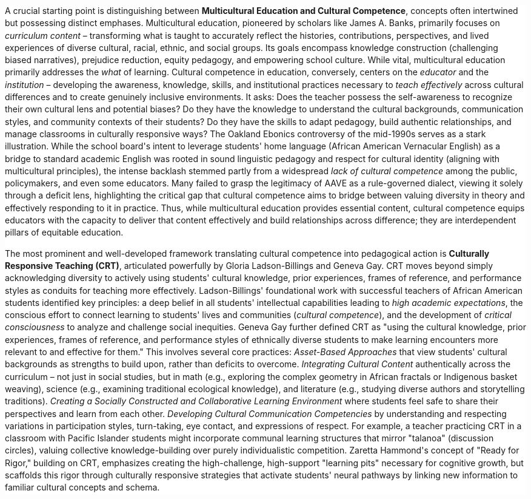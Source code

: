 A crucial starting point is distinguishing between **Multicultural Education and Cultural Competence**, concepts often intertwined but possessing distinct emphases. Multicultural education, pioneered by scholars like James A. Banks, primarily focuses on *curriculum content* – transforming what is taught to accurately reflect the histories, contributions, perspectives, and lived experiences of diverse cultural, racial, ethnic, and social groups. Its goals encompass knowledge construction (challenging biased narratives), prejudice reduction, equity pedagogy, and empowering school culture. While vital, multicultural education primarily addresses the *what* of learning. Cultural competence in education, conversely, centers on the *educator* and the *institution* – developing the awareness, knowledge, skills, and institutional practices necessary to *teach effectively* across cultural differences and to create genuinely inclusive environments. It asks: Does the teacher possess the self-awareness to recognize their own cultural lens and potential biases? Do they have the knowledge to understand the cultural backgrounds, communication styles, and community contexts of their students? Do they have the skills to adapt pedagogy, build authentic relationships, and manage classrooms in culturally responsive ways? The Oakland Ebonics controversy of the mid-1990s serves as a stark illustration. While the school board's intent to leverage students' home language (African American Vernacular English) as a bridge to standard academic English was rooted in sound linguistic pedagogy and respect for cultural identity (aligning with multicultural principles), the intense backlash stemmed partly from a widespread *lack of cultural competence* among the public, policymakers, and even some educators. Many failed to grasp the legitimacy of AAVE as a rule-governed dialect, viewing it solely through a deficit lens, highlighting the critical gap that cultural competence aims to bridge between valuing diversity in theory and effectively responding to it in practice. Thus, while multicultural education provides essential content, cultural competence equips educators with the capacity to deliver that content effectively and build relationships across difference; they are interdependent pillars of equitable education.

The most prominent and well-developed framework translating cultural competence into pedagogical action is **Culturally Responsive Teaching (CRT)**, articulated powerfully by Gloria Ladson-Billings and Geneva Gay. CRT moves beyond simply acknowledging diversity to actively using students' cultural knowledge, prior experiences, frames of reference, and performance styles as conduits for teaching more effectively. Ladson-Billings' foundational work with successful teachers of African American students identified key principles: a deep belief in all students' intellectual capabilities leading to *high academic expectations*, the conscious effort to connect learning to students' lives and communities (*cultural competence*), and the development of *critical consciousness* to analyze and challenge social inequities. Geneva Gay further defined CRT as "using the cultural knowledge, prior experiences, frames of reference, and performance styles of ethnically diverse students to make learning encounters more relevant to and effective for them." This involves several core practices: *Asset-Based Approaches* that view students' cultural backgrounds as strengths to build upon, rather than deficits to overcome. *Integrating Cultural Content* authentically across the curriculum – not just in social studies, but in math (e.g., exploring the complex geometry in African fractals or Indigenous basket weaving), science (e.g., examining traditional ecological knowledge), and literature (e.g., studying diverse authors and storytelling traditions). *Creating a Socially Constructed and Collaborative Learning Environment* where students feel safe to share their perspectives and learn from each other. *Developing Cultural Communication Competencies* by understanding and respecting variations in participation styles, turn-taking, eye contact, and expressions of respect. For example, a teacher practicing CRT in a classroom with Pacific Islander students might incorporate communal learning structures that mirror "talanoa" (discussion circles), valuing collective knowledge-building over purely individualistic competition. Zaretta Hammond's concept of "Ready for Rigor," building on CRT, emphasizes creating the high-challenge, high-support "learning pits" necessary for cognitive growth, but scaffolds this rigor through culturally responsive strategies that activate students' neural pathways by linking new information to familiar cultural concepts and schema.
